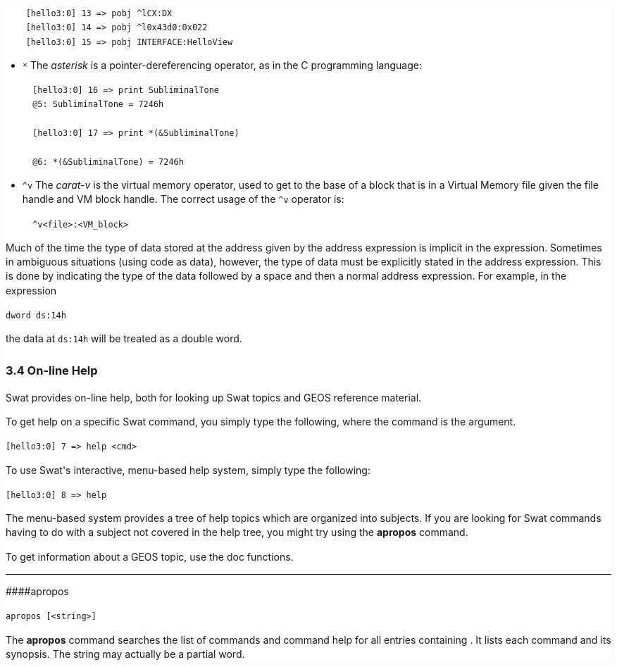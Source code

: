 		[hello3:0] 13 => pobj ^lCX:DX
		[hello3:0] 14 => pobj ^l0x43d0:0x022
		[hello3:0] 15 => pobj INTERFACE:HelloView

+ `*`
The *asterisk* is a pointer-dereferencing operator, as in the C programming 
language:

		[hello3:0] 16 => print SubliminalTone
		@5: SubliminalTone = 7246h

		[hello3:0] 17 => print *(&SubliminalTone)

		@6: *(&SubliminalTone) = 7246h

+ `^v`
The *carat-v* is the virtual memory operator, used to get to the base of a 
block that is in a Virtual Memory file given the file handle and VM block 
handle. The correct usage of the `^v` operator is:

		^v<file>:<VM_block>

Much of the time the type of data stored at the address given by the address expression is implicit in the expression. Sometimes in ambiguous situations (using code as data), however, the type of data must be explicitly stated in the address expression. This is done by indicating the type of the data followed by a space and then a normal address expression. For example, in the expression

	dword ds:14h

the data at `ds:14h` will be treated as a double word.

### 3.4	On-line Help

Swat provides on-line help, both for looking up Swat topics and GEOS 
reference material.

To get help on a specific Swat command, you simply type the following, where 
the command is the argument.

`[hello3:0] 7 => help <cmd>`

To use Swat's interactive, menu-based help system, simply type the 
following:

`[hello3:0] 8 => help`

The menu-based system provides a tree of help topics which are organized 
into subjects. If you are looking for Swat commands having to do with a 
subject not covered in the help tree, you might try using the **apropos** 
command.

To get information about a GEOS topic, use the doc functions.

----------
####apropos

	apropos [<string>]

The **apropos** command searches the list of commands and command help for 
all entries containing <string>. It lists each command and its synopsis. The string may actually be a partial word.
